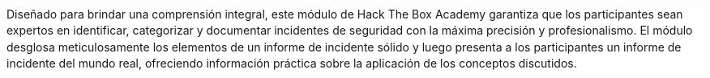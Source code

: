 
Diseñado para brindar una comprensión integral, este módulo de Hack The Box Academy garantiza que los participantes sean expertos en identificar, categorizar y documentar incidentes de seguridad con la máxima precisión y profesionalismo. El módulo desglosa meticulosamente los elementos de un informe de incidente sólido y luego presenta a los participantes un informe de incidente del mundo real, ofreciendo información práctica sobre la aplicación de los conceptos discutidos.